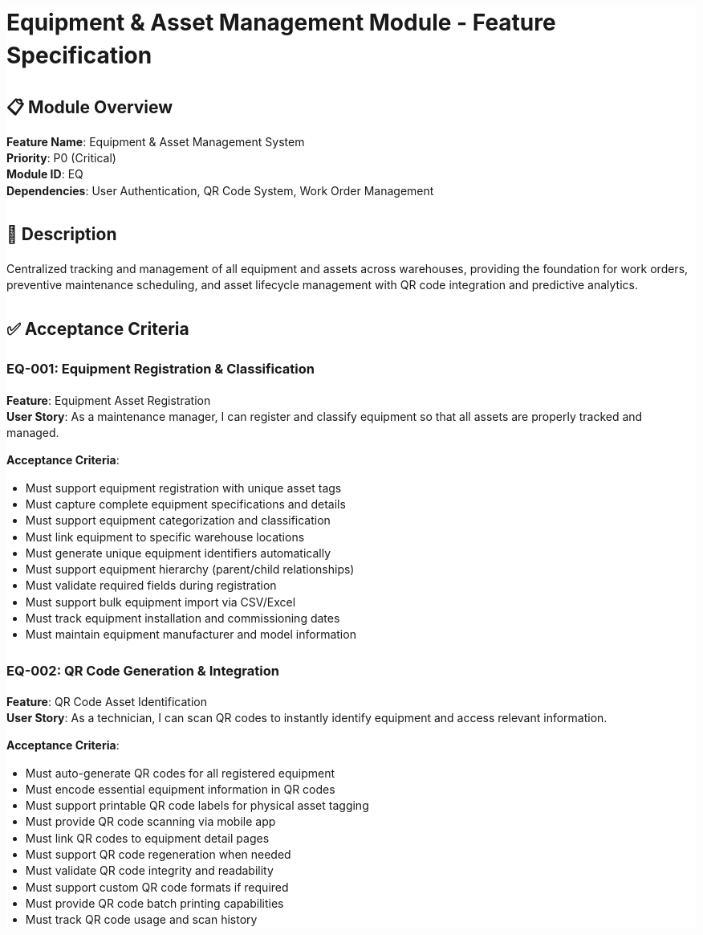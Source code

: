 # Equipment & Asset Management Module - Feature Specification

## 📋 Module Overview

**Feature Name**: Equipment & Asset Management System  
**Priority**: P0 (Critical)  
**Module ID**: EQ  
**Dependencies**: User Authentication, QR Code System, Work Order Management

## 🎯 Description

Centralized tracking and management of all equipment and assets across warehouses, providing the
foundation for work orders, preventive maintenance scheduling, and asset lifecycle management with
QR code integration and predictive analytics.

## ✅ Acceptance Criteria

### EQ-001: Equipment Registration & Classification

**Feature**: Equipment Asset Registration  
**User Story**: As a maintenance manager, I can register and classify equipment so that all assets
are properly tracked and managed.

**Acceptance Criteria**:

- Must support equipment registration with unique asset tags
- Must capture complete equipment specifications and details
- Must support equipment categorization and classification
- Must link equipment to specific warehouse locations
- Must generate unique equipment identifiers automatically
- Must support equipment hierarchy (parent/child relationships)
- Must validate required fields during registration
- Must support bulk equipment import via CSV/Excel
- Must track equipment installation and commissioning dates
- Must maintain equipment manufacturer and model information

### EQ-002: QR Code Generation & Integration

**Feature**: QR Code Asset Identification  
**User Story**: As a technician, I can scan QR codes to instantly identify equipment and access
relevant information.

**Acceptance Criteria**:

- Must auto-generate QR codes for all registered equipment
- Must encode essential equipment information in QR codes
- Must support printable QR code labels for physical asset tagging
- Must provide QR code scanning via mobile app
- Must link QR codes to equipment detail pages
- Must support QR code regeneration when needed
- Must validate QR code integrity and readability
- Must support custom QR code formats if required
- Must provide QR code batch printing capabilities
- Must track QR code usage and scan history
